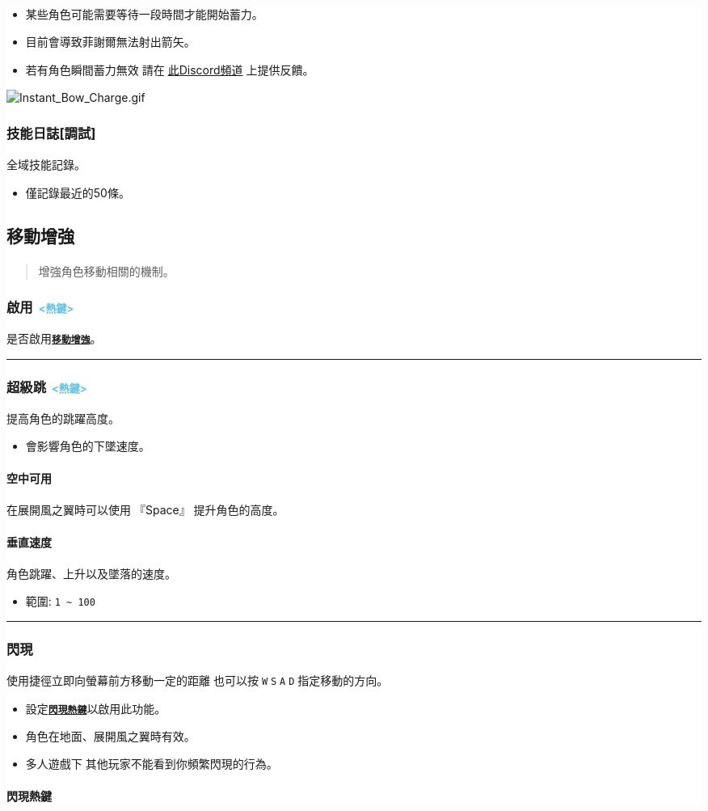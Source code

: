 - 某些角色可能需要等待一段時間才能開始蓄力。

- 目前會導致菲謝爾無法射出箭矢。 

- 若有角色瞬間蓄力無效 請在 [此Discord頻道](https://discord.com/channels/1026295403282436097/1073216872931151922) 上提供反饋。

![Instant_Bow_Charge.gif](/cheat/bkebi-gc/image/Instant_Bow_Charge.gif)

### 技能日誌[調試]

全域技能記錄。

- 僅記錄最近的50條。

## 移動增強

> 增強角色移動相關的機制。

### 啟用 <font size="2" color="#5FC3E4">&nbsp;<熱鍵>&nbsp;</font>

是否啟用[<font>**`移動增強`**</font>](#移动增强)。 

---

### 超級跳 <font size="2" color="#5FC3E4">&nbsp;<熱鍵>&nbsp;</font>

提高角色的跳躍高度。

- 會影響角色的下墜速度。

#### 空中可用

在展開風之翼時可以使用 『Space』 提升角色的高度。 

#### 垂直速度

角色跳躍、上升以及墜落的速度。

- 範圍: `1 ~ 100`

---

### 閃現

使用捷徑立即向螢幕前方移動一定的距離 也可以按 `W` `S` `A` `D` 指定移動的方向。 

- 設定[<font>**`閃現熱鍵`**</font>](#闪现热键)以啟用此功能。

- 角色在地面、展開風之翼時有效。 

- 多人遊戲下 其他玩家不能看到你頻繁閃現的行為。

#### 閃現熱鍵
